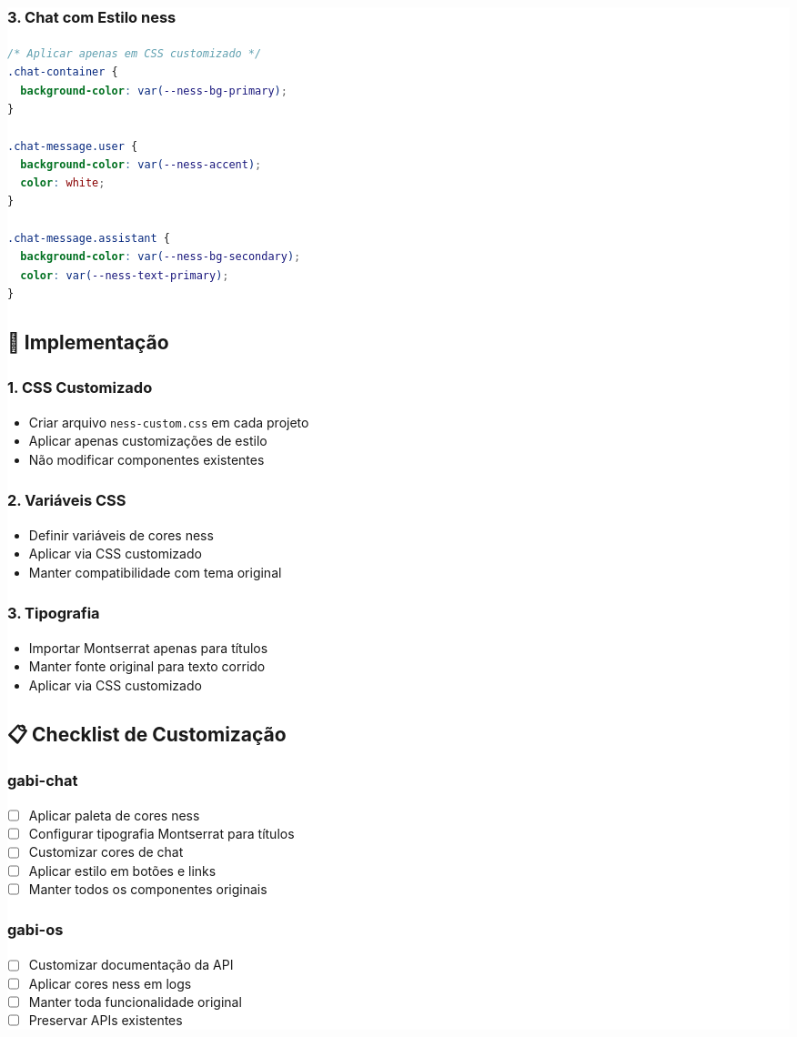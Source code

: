 ### 3. Chat com Estilo ness
```css
/* Aplicar apenas em CSS customizado */
.chat-container {
  background-color: var(--ness-bg-primary);
}

.chat-message.user {
  background-color: var(--ness-accent);
  color: white;
}

.chat-message.assistant {
  background-color: var(--ness-bg-secondary);
  color: var(--ness-text-primary);
}
```

## 🔧 Implementação

### 1. CSS Customizado
- Criar arquivo `ness-custom.css` em cada projeto
- Aplicar apenas customizações de estilo
- Não modificar componentes existentes

### 2. Variáveis CSS
- Definir variáveis de cores ness
- Aplicar via CSS customizado
- Manter compatibilidade com tema original

### 3. Tipografia
- Importar Montserrat apenas para títulos
- Manter fonte original para texto corrido
- Aplicar via CSS customizado

## 📋 Checklist de Customização

### gabi-chat
- [ ] Aplicar paleta de cores ness
- [ ] Configurar tipografia Montserrat para títulos
- [ ] Customizar cores de chat
- [ ] Aplicar estilo em botões e links
- [ ] Manter todos os componentes originais

### gabi-os
- [ ] Customizar documentação da API
- [ ] Aplicar cores ness em logs
- [ ] Manter toda funcionalidade original
- [ ] Preservar APIs existentes
